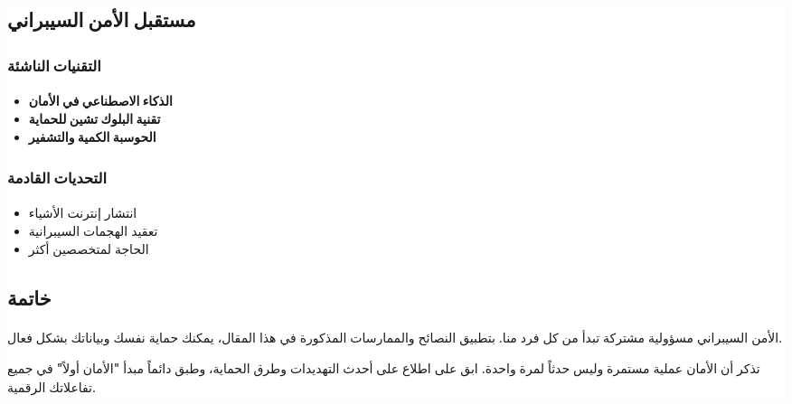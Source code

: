 ## مستقبل الأمن السيبراني

### التقنيات الناشئة

- **الذكاء الاصطناعي في الأمان**
- **تقنية البلوك تشين للحماية**
- **الحوسبة الكمية والتشفير**

### التحديات القادمة

- انتشار إنترنت الأشياء
- تعقيد الهجمات السيبرانية
- الحاجة لمتخصصين أكثر

## خاتمة

الأمن السيبراني مسؤولية مشتركة تبدأ من كل فرد منا. بتطبيق النصائح والممارسات المذكورة في هذا المقال، يمكنك حماية نفسك وبياناتك بشكل فعال.

تذكر أن الأمان عملية مستمرة وليس حدثاً لمرة واحدة. ابق على اطلاع على أحدث التهديدات وطرق الحماية، وطبق دائماً مبدأ "الأمان أولاً" في جميع تفاعلاتك الرقمية.
